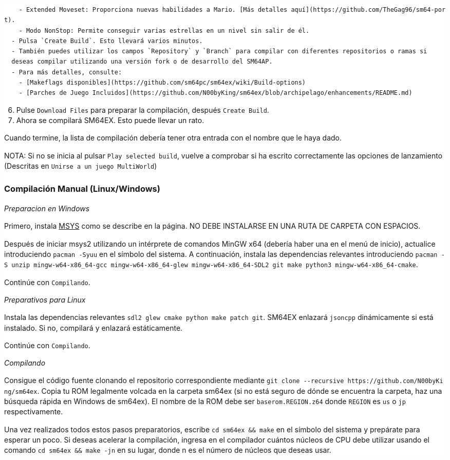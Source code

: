         - Extended Moveset: Proporciona nuevas habilidades a Mario. [Más detalles aquí](https://github.com/TheGag96/sm64-port).
        - Modo NonStop: Permite conseguir varias estrellas en un nivel sin salir de él.
      - Pulsa `Create Build`. Esto llevará varios minutos.
      - También puedes utilizar los campos `Repository` y `Branch` para compilar con diferentes repositorios o ramas si
      deseas compilar utilizando una versión fork o de desarrollo del SM64AP.
      - Para más detalles, consulte:
        - [Makeflags disponibles](https://github.com/sm64pc/sm64ex/wiki/Build-options)
        - [Parches de Juego Incluidos](https://github.com/N00byKing/sm64ex/blob/archipelago/enhancements/README.md)
6. Pulse `Download Files` para preparar la compilación, después `Create Build`.
7. Ahora se compilará SM64EX. Esto puede llevar un rato.

Cuando termine, la lista de compilación debería tener otra entrada con el nombre que le haya dado.

NOTA: Si no se inicia al pulsar `Play selected build`, vuelve a comprobar si ha escrito correctamente las opciones de 
lanzamiento (Descritas en `Unirse a un juego MultiWorld`)

### Compilación Manual (Linux/Windows)

*Preparacion en Windows*

Primero, instala [MSYS](https://www.msys2.org/) como se describe en la página. NO DEBE INSTALARSE EN UNA RUTA DE 
CARPETA CON ESPACIOS.

Después de iniciar msys2 utilizando un intérprete de comandos MinGW x64 (debería haber una en el menú de inicio), 
actualice introduciendo `pacman -Syuu` en el símbolo del sistema. A continuación, instala las dependencias relevantes 
introduciendo `pacman -S unzip mingw-w64-x86_64-gcc mingw-w64-x86_64-glew mingw-w64-x86_64-SDL2 git make python3 mingw-w64-x86_64-cmake`.

Continúe con `Compilando`.

*Preparativos para Linux*

Instala las dependencias relevantes `sdl2 glew cmake python make patch git`. SM64EX enlazará `jsoncpp` dinámicamente si
está instalado. Si no, compilará y enlazará estáticamente.

Continúe con `Compilando`.

*Compilando*

Consigue el código fuente clonando el repositorio correspondiente mediante `git clone --recursive https://github.com/N00byKing/sm64ex`.
Copia tu ROM legalmente volcada en la carpeta sm64ex (si no está seguro de dónde se encuentra la carpeta, haz una
búsqueda rápida en Windows de sm64ex). El nombre de la ROM debe ser `baserom.REGION.z64` donde `REGION` es `us` o `jp`
respectivamente.

Una vez realizados todos estos pasos preparatorios, escribe `cd sm64ex && make` en el símbolo del sistema y prepárate 
para esperar un poco. Si deseas acelerar la compilación, ingresa en el compilador cuántos núcleos de CPU debe utilizar 
usando el comando `cd sm64ex && make -jn` en su lugar, donde n es el número de núcleos que deseas usar.
